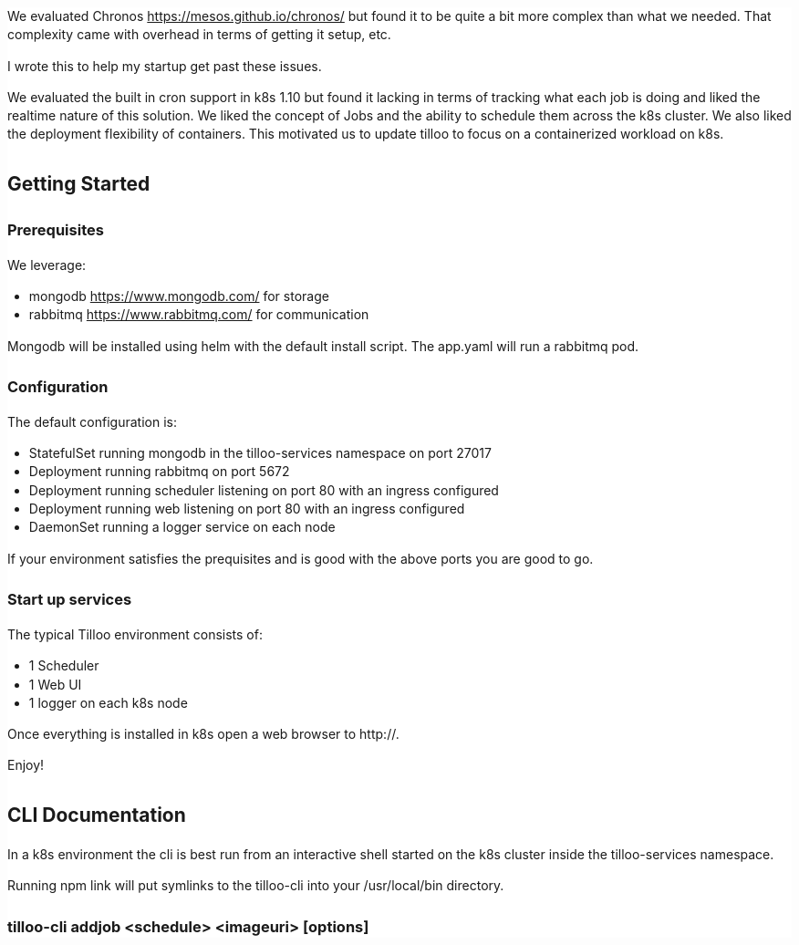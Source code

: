 We evaluated Chronos <https://mesos.github.io/chronos/> but found it to be quite a bit more
complex than what we needed.  That complexity came with overhead in terms of getting it setup, etc.

I wrote this to help my startup get past these issues.

We evaluated the built in cron support in k8s 1.10 but found it lacking in terms of tracking what each job is doing
and liked the realtime nature of this solution.  We liked the concept of Jobs and the ability to schedule them across the k8s cluster.  We also liked the deployment flexibility of containers.  This motivated us to update tilloo to focus on a containerized workload on k8s.

## Getting Started

### Prerequisites

We leverage:
 * mongodb <https://www.mongodb.com/> for storage
 * rabbitmq <https://www.rabbitmq.com/> for communication
 
 
Mongodb will be installed using helm with the default install script. The app.yaml will run a rabbitmq pod.

### Configuration

The default configuration is:
 * StatefulSet running mongodb in the tilloo-services namespace on port 27017
 * Deployment running rabbitmq on port 5672
 * Deployment running scheduler listening on port 80 with an ingress configured
 * Deployment running web listening on port 80 with an ingress configured
 * DaemonSet running a logger service on each node

If your environment satisfies the prequisites and is good with the above ports you are good to go. 

### Start up services

The typical Tilloo environment consists of:
 * 1 Scheduler
 * 1 Web UI
 * 1 logger on each k8s node
 
 Once everything is installed in k8s open a web browser to http://<yourhostname>.

Enjoy!

## CLI Documentation

In a k8s environment the cli is best run from an interactive shell started on the k8s cluster inside the tilloo-services namespace.

Running npm link will put symlinks to the tilloo-cli into your /usr/local/bin directory.

### tilloo-cli addjob &lt;schedule&gt; &lt;imageuri&gt; [options]


[npm-image]: https://img.shields.io/npm/v/tilloo.svg?style=flat
[npm-url]: https://npmjs.org/package/tilloo
[downloads-image]: https://img.shields.io/npm/dm/tilloo.svg?style=flat
[downloads-url]: https://npmjs.org/package/tilloo
[github-build-image]: https://img.shields.io/github/workflow/status/chriskinsman/tilloo/tilloo
[github-build-url]: https://github.com/chriskinsman/tilloo/actions?query=workflow%3Atilloo